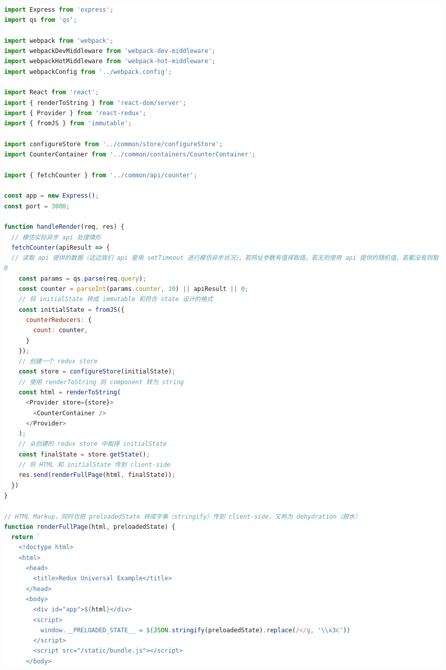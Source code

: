 ```javascript
import Express from 'express';
import qs from 'qs';

import webpack from 'webpack';
import webpackDevMiddleware from 'webpack-dev-middleware';
import webpackHotMiddleware from 'webpack-hot-middleware';
import webpackConfig from '../webpack.config';

import React from 'react';
import { renderToString } from 'react-dom/server';
import { Provider } from 'react-redux';
import { fromJS } from 'immutable';

import configureStore from '../common/store/configureStore';
import CounterContainer from '../common/containers/CounterContainer';

import { fetchCounter } from '../common/api/counter';

const app = new Express();
const port = 3000;

function handleRender(req, res) {
  // 模仿实际异步 api 处理情形
  fetchCounter(apiResult => {
  // 读取 api 提供的数据（这边我们 api 是用 setTimeout 进行模仿异步状况），若网址参数有值择取值，若无则使用 api 提供的随机值，若都没有则取 0
    const params = qs.parse(req.query);
    const counter = parseInt(params.counter, 10) || apiResult || 0;
    // 将 initialState 转成 immutable 和符合 state 设计的格式 
    const initialState = fromJS({
      counterReducers: {
        count: counter,
      }
    });
    // 创建一个 redux store
    const store = configureStore(initialState);
    // 使用 renderToString 将 component 转为 string
    const html = renderToString(
      <Provider store={store}>
        <CounterContainer />
      </Provider>
    );
    // 从创建的 redux store 中取得 initialState
    const finalState = store.getState();
    // 将 HTML 和 initialState 传到 client-side
    res.send(renderFullPage(html, finalState));
  })
}

// HTML Markup，同时也把 preloadedState 转成字串（stringify）传到 client-side，又称为 dehydration（脱水）
function renderFullPage(html, preloadedState) {
  return `
    <!doctype html>
    <html>
      <head>
        <title>Redux Universal Example</title>
      </head>
      <body>
        <div id="app">${html}</div>
        <script>
          window.__PRELOADED_STATE__ = ${JSON.stringify(preloadedState).replace(/</g, '\\x3c')}
        </script>
        <script src="/static/bundle.js"></script>
      </body>
```